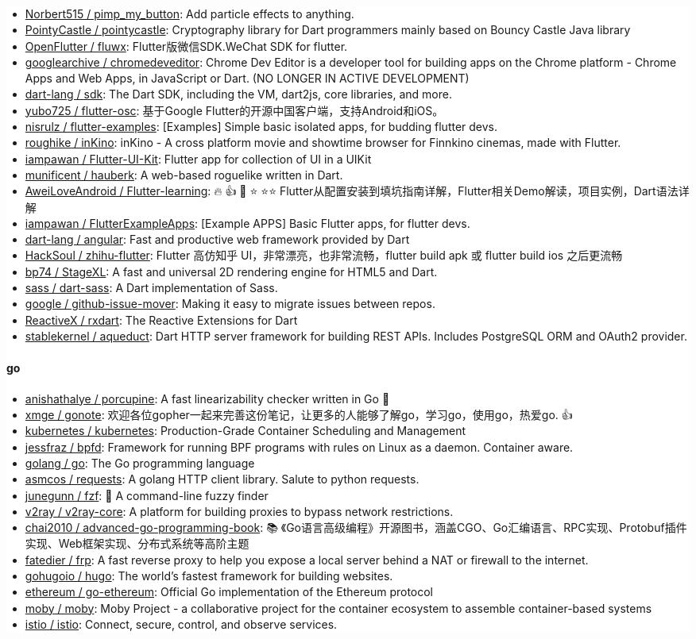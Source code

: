 * [Norbert515 / pimp_my_button](https://github.com/Norbert515/pimp_my_button): Add particle effects to anything.
* [PointyCastle / pointycastle](https://github.com/PointyCastle/pointycastle): Cryptography library for Dart programmers mainly based on Bouncy Castle Java library
* [OpenFlutter / fluwx](https://github.com/OpenFlutter/fluwx): Flutter版微信SDK.WeChat SDK for flutter.
* [googlearchive / chromedeveditor](https://github.com/googlearchive/chromedeveditor): Chrome Dev Editor is a developer tool for building apps on the Chrome platform - Chrome Apps and Web Apps, in JavaScript or Dart. (NO LONGER IN ACTIVE DEVELOPMENT)
* [dart-lang / sdk](https://github.com/dart-lang/sdk): The Dart SDK, including the VM, dart2js, core libraries, and more.
* [yubo725 / flutter-osc](https://github.com/yubo725/flutter-osc): 基于Google Flutter的开源中国客户端，支持Android和iOS。
* [nisrulz / flutter-examples](https://github.com/nisrulz/flutter-examples): [Examples] Simple basic isolated apps, for budding flutter devs.
* [roughike / inKino](https://github.com/roughike/inKino): inKino - A cross platform movie and showtime browser for Finnkino cinemas, made with Flutter.
* [iampawan / Flutter-UI-Kit](https://github.com/iampawan/Flutter-UI-Kit): Flutter app for collection of UI in a UIKit
* [munificent / hauberk](https://github.com/munificent/hauberk): A web-based roguelike written in Dart.
* [AweiLoveAndroid / Flutter-learning](https://github.com/AweiLoveAndroid/Flutter-learning): 🔥 👍 🌟 ⭐️ ⭐️⭐️ Flutter从配置安装到填坑指南详解，Flutter相关Demo解读，项目实例，Dart语法详解
* [iampawan / FlutterExampleApps](https://github.com/iampawan/FlutterExampleApps): [Example APPS] Basic Flutter apps, for flutter devs.
* [dart-lang / angular](https://github.com/dart-lang/angular): Fast and productive web framework provided by Dart
* [HackSoul / zhihu-flutter](https://github.com/HackSoul/zhihu-flutter): Flutter 高仿知乎 UI，非常漂亮，也非常流畅，flutter build apk 或 flutter build ios 之后更流畅
* [bp74 / StageXL](https://github.com/bp74/StageXL): A fast and universal 2D rendering engine for HTML5 and Dart.
* [sass / dart-sass](https://github.com/sass/dart-sass): A Dart implementation of Sass.
* [google / github-issue-mover](https://github.com/google/github-issue-mover): Making it easy to migrate issues between repos.
* [ReactiveX / rxdart](https://github.com/ReactiveX/rxdart): The Reactive Extensions for Dart
* [stablekernel / aqueduct](https://github.com/stablekernel/aqueduct): Dart HTTP server framework for building REST APIs. Includes PostgreSQL ORM and OAuth2 provider.

#### go
* [anishathalye / porcupine](https://github.com/anishathalye/porcupine): A fast linearizability checker written in Go 🔎
* [xmge / gonote](https://github.com/xmge/gonote): 欢迎各位gopher一起来完善这份笔记，让更多的人能够了解go，学习go，使用go，热爱go. 👍
* [kubernetes / kubernetes](https://github.com/kubernetes/kubernetes): Production-Grade Container Scheduling and Management
* [jessfraz / bpfd](https://github.com/jessfraz/bpfd): Framework for running BPF programs with rules on Linux as a daemon. Container aware.
* [golang / go](https://github.com/golang/go): The Go programming language
* [asmcos / requests](https://github.com/asmcos/requests): A golang HTTP client library. Salute to python requests.
* [junegunn / fzf](https://github.com/junegunn/fzf): 🌸 A command-line fuzzy finder
* [v2ray / v2ray-core](https://github.com/v2ray/v2ray-core): A platform for building proxies to bypass network restrictions.
* [chai2010 / advanced-go-programming-book](https://github.com/chai2010/advanced-go-programming-book): 📚 《Go语言高级编程》开源图书，涵盖CGO、Go汇编语言、RPC实现、Protobuf插件实现、Web框架实现、分布式系统等高阶主题
* [fatedier / frp](https://github.com/fatedier/frp): A fast reverse proxy to help you expose a local server behind a NAT or firewall to the internet.
* [gohugoio / hugo](https://github.com/gohugoio/hugo): The world’s fastest framework for building websites.
* [ethereum / go-ethereum](https://github.com/ethereum/go-ethereum): Official Go implementation of the Ethereum protocol
* [moby / moby](https://github.com/moby/moby): Moby Project - a collaborative project for the container ecosystem to assemble container-based systems
* [istio / istio](https://github.com/istio/istio): Connect, secure, control, and observe services.